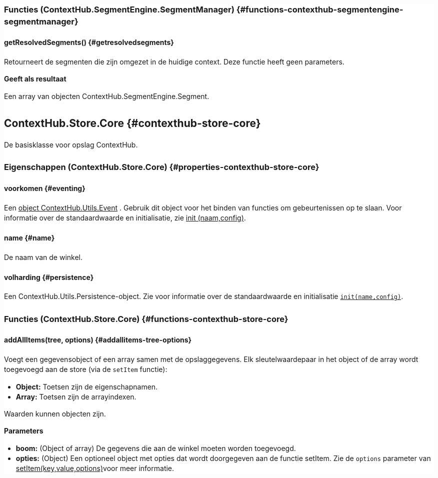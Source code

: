 ### Functies (ContextHub.SegmentEngine.SegmentManager) {#functions-contexthub-segmentengine-segmentmanager}

#### getResolvedSegments() {#getresolvedsegments}

Retourneert de segmenten die zijn omgezet in de huidige context. Deze functie heeft geen parameters.

**Geeft als resultaat**

Een array van objecten ContextHub.SegmentEngine.Segment.

## ContextHub.Store.Core {#contexthub-store-core}

De basisklasse voor opslag ContextHub.

### Eigenschappen (ContextHub.Store.Core) {#properties-contexthub-store-core}

#### voorkomen {#eventing}

Een [object ContextHub.Utils.Event](/help/sites-developing/contexthub-api.md#contexthub-utils-eventing) . Gebruik dit object voor het binden van functies om gebeurtenissen op te slaan. Voor informatie over de standaardwaarde en initialisatie, zie [init (naam,config)](/help/sites-developing/contexthub-api.md#init-name-config).

#### name {#name}

De naam van de winkel.

#### volharding {#persistence}

Een ContextHub.Utils.Persistence-object. Zie voor informatie over de standaardwaarde en initialisatie [`init(name,config)`](/help/sites-developing/contexthub-api.md#init-name-config).

### Functies (ContextHub.Store.Core) {#functions-contexthub-store-core}

#### addAllItems(tree, options) {#addallitems-tree-options}

Voegt een gegevensobject of een array samen met de opslaggegevens. Elk sleutelwaardepaar in het object of de array wordt toegevoegd aan de store (via de `setItem` functie):

* **Object:** Toetsen zijn de eigenschapnamen.
* **Array:** Toetsen zijn de arrayindexen.

Waarden kunnen objecten zijn.

**Parameters**

* **boom:** (Object of array) De gegevens die aan de winkel moeten worden toegevoegd.
* **opties:** (Object) Een optioneel object met opties dat wordt doorgegeven aan de functie setItem. Zie de `options` parameter van [setItem(key,value,options)](/help/sites-developing/contexthub-api.md#setitem-key-value-options)voor meer informatie.
